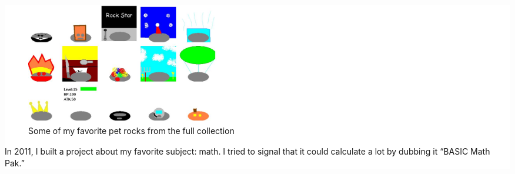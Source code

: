 <figure class="post-figure">
	<img class="post-figureImage" alt="Collection of customized pet rocks drawn in Microsoft Paint" width="auto" height="200px" src="../media/PetRocks.jpg">
	<figcaption class="post-figureCaption">Some of my favorite pet rocks from the full collection</figcaption>
</figure>   

In 2011, I built a project about my favorite subject: math. I tried to signal that it could calculate a lot by dubbing it “BASIC Math Pak.”  

<figure class="post-figure">
